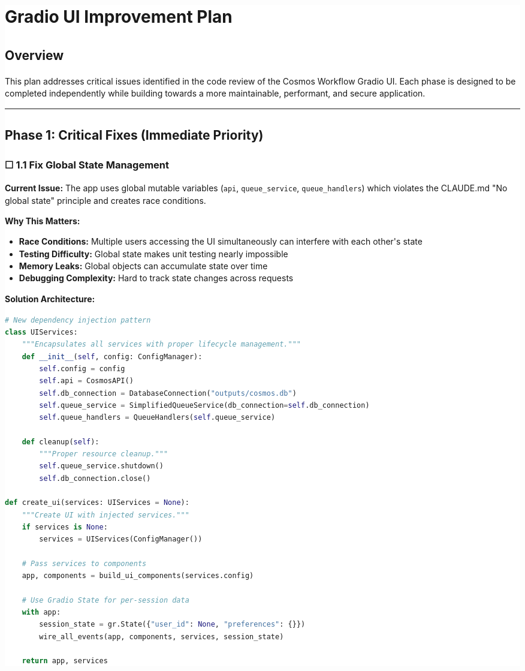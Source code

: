 # Gradio UI Improvement Plan

## Overview
This plan addresses critical issues identified in the code review of the Cosmos Workflow Gradio UI. Each phase is designed to be completed independently while building towards a more maintainable, performant, and secure application.

---

## Phase 1: Critical Fixes (Immediate Priority)

### ☐ 1.1 Fix Global State Management
**Current Issue:** The app uses global mutable variables (`api`, `queue_service`, `queue_handlers`) which violates the CLAUDE.md "No global state" principle and creates race conditions.

**Why This Matters:**
- **Race Conditions:** Multiple users accessing the UI simultaneously can interfere with each other's state
- **Testing Difficulty:** Global state makes unit testing nearly impossible
- **Memory Leaks:** Global objects can accumulate state over time
- **Debugging Complexity:** Hard to track state changes across requests

**Solution Architecture:**
```python
# New dependency injection pattern
class UIServices:
    """Encapsulates all services with proper lifecycle management."""
    def __init__(self, config: ConfigManager):
        self.config = config
        self.api = CosmosAPI()
        self.db_connection = DatabaseConnection("outputs/cosmos.db")
        self.queue_service = SimplifiedQueueService(db_connection=self.db_connection)
        self.queue_handlers = QueueHandlers(self.queue_service)

    def cleanup(self):
        """Proper resource cleanup."""
        self.queue_service.shutdown()
        self.db_connection.close()

def create_ui(services: UIServices = None):
    """Create UI with injected services."""
    if services is None:
        services = UIServices(ConfigManager())

    # Pass services to components
    app, components = build_ui_components(services.config)

    # Use Gradio State for per-session data
    with app:
        session_state = gr.State({"user_id": None, "preferences": {}})
        wire_all_events(app, components, services, session_state)

    return app, services
```
